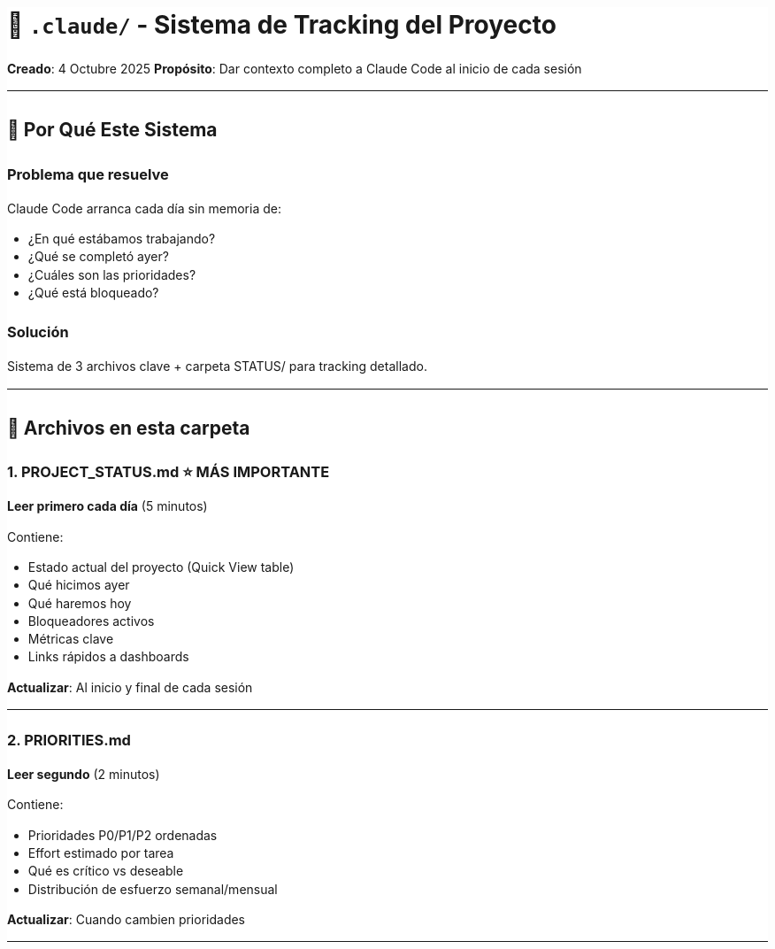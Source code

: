 # 📁 `.claude/` - Sistema de Tracking del Proyecto

**Creado**: 4 Octubre 2025
**Propósito**: Dar contexto completo a Claude Code al inicio de cada sesión

---

## 🎯 Por Qué Este Sistema

### Problema que resuelve

Claude Code arranca cada día sin memoria de:
- ¿En qué estábamos trabajando?
- ¿Qué se completó ayer?
- ¿Cuáles son las prioridades?
- ¿Qué está bloqueado?

### Solución

Sistema de 3 archivos clave + carpeta STATUS/ para tracking detallado.

---

## 📄 Archivos en esta carpeta

### 1. PROJECT_STATUS.md ⭐ MÁS IMPORTANTE

**Leer primero cada día** (5 minutos)

Contiene:
- Estado actual del proyecto (Quick View table)
- Qué hicimos ayer
- Qué haremos hoy
- Bloqueadores activos
- Métricas clave
- Links rápidos a dashboards

**Actualizar**: Al inicio y final de cada sesión

---

### 2. PRIORITIES.md

**Leer segundo** (2 minutos)

Contiene:
- Prioridades P0/P1/P2 ordenadas
- Effort estimado por tarea
- Qué es crítico vs deseable
- Distribución de esfuerzo semanal/mensual

**Actualizar**: Cuando cambien prioridades

---